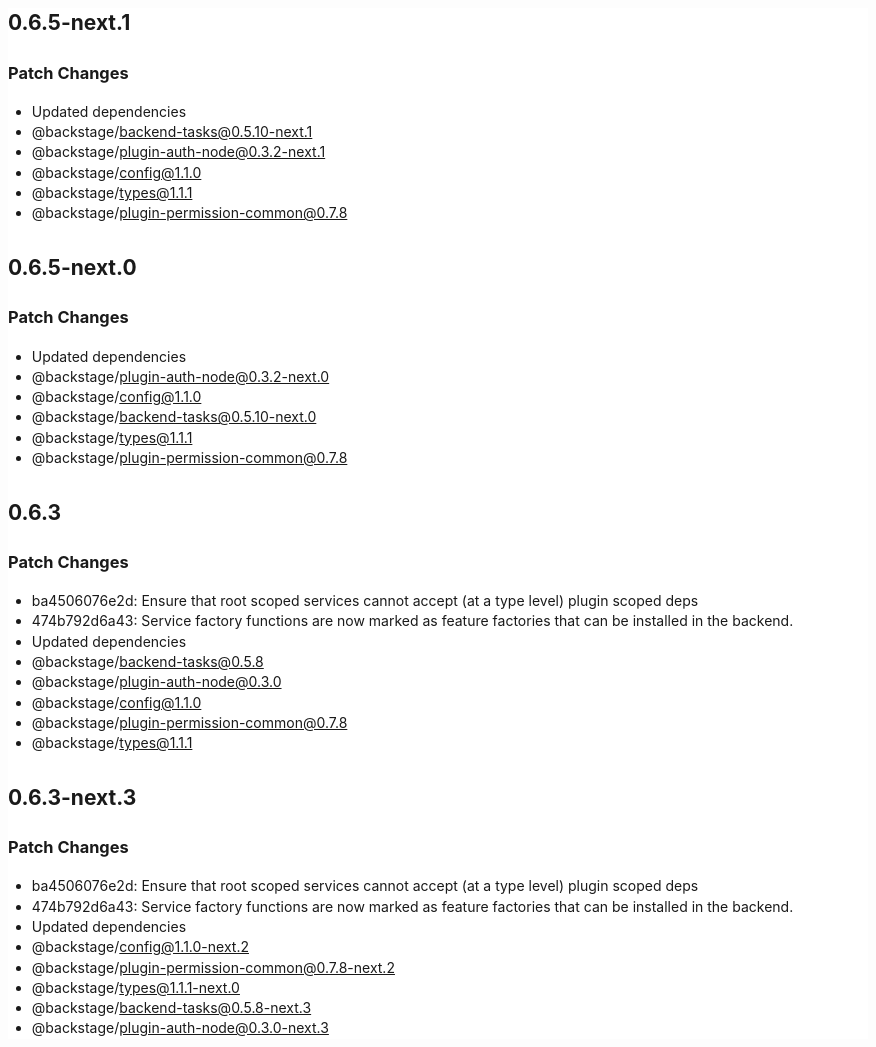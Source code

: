 ## 0.6.5-next.1

### Patch Changes

- Updated dependencies
 - @backstage/backend-tasks@0.5.10-next.1
 - @backstage/plugin-auth-node@0.3.2-next.1
 - @backstage/config@1.1.0
 - @backstage/types@1.1.1
 - @backstage/plugin-permission-common@0.7.8

## 0.6.5-next.0

### Patch Changes

- Updated dependencies
 - @backstage/plugin-auth-node@0.3.2-next.0
 - @backstage/config@1.1.0
 - @backstage/backend-tasks@0.5.10-next.0
 - @backstage/types@1.1.1
 - @backstage/plugin-permission-common@0.7.8

## 0.6.3

### Patch Changes

- ba4506076e2d: Ensure that root scoped services cannot accept (at a type level) plugin scoped deps
- 474b792d6a43: Service factory functions are now marked as feature factories that can be installed in the backend.
- Updated dependencies
 - @backstage/backend-tasks@0.5.8
 - @backstage/plugin-auth-node@0.3.0
 - @backstage/config@1.1.0
 - @backstage/plugin-permission-common@0.7.8
 - @backstage/types@1.1.1

## 0.6.3-next.3

### Patch Changes

- ba4506076e2d: Ensure that root scoped services cannot accept (at a type level) plugin scoped deps
- 474b792d6a43: Service factory functions are now marked as feature factories that can be installed in the backend.
- Updated dependencies
 - @backstage/config@1.1.0-next.2
 - @backstage/plugin-permission-common@0.7.8-next.2
 - @backstage/types@1.1.1-next.0
 - @backstage/backend-tasks@0.5.8-next.3
 - @backstage/plugin-auth-node@0.3.0-next.3

